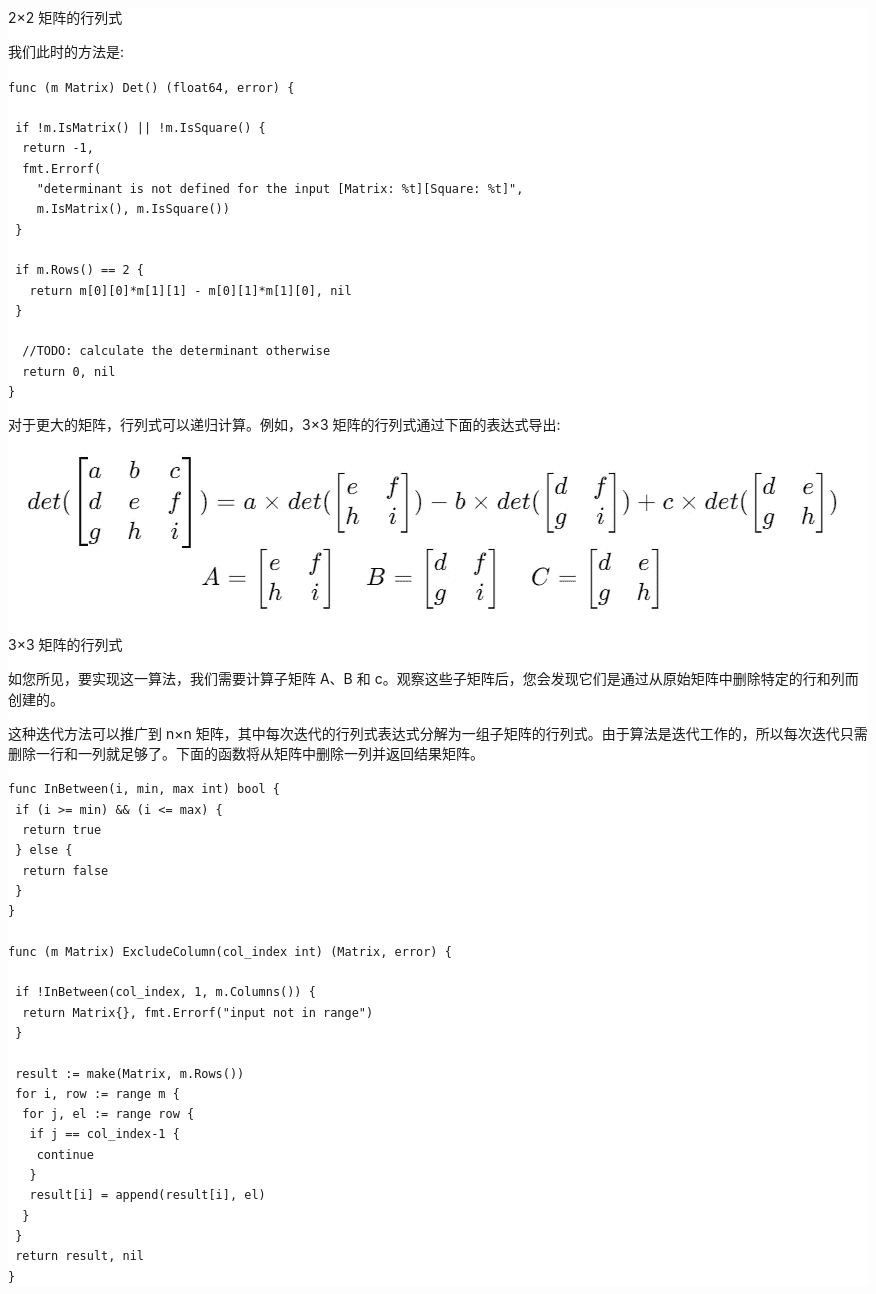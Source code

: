 2×2 矩阵的行列式

我们此时的方法是:

```
func (m Matrix) Det() (float64, error) {

 if !m.IsMatrix() || !m.IsSquare() {
  return -1, 
  fmt.Errorf(
    "determinant is not defined for the input [Matrix: %t][Square: %t]",
    m.IsMatrix(), m.IsSquare())
 }

 if m.Rows() == 2 {
   return m[0][0]*m[1][1] - m[0][1]*m[1][0], nil
 }

  //TODO: calculate the determinant otherwise
  return 0, nil
}
```

对于更大的矩阵，行列式可以递归计算。例如，3×3 矩阵的行列式通过下面的表达式导出:

![](img/829ea6d39bd8f25640c0a99659fcd733.png)

3×3 矩阵的行列式

如您所见，要实现这一算法，我们需要计算子矩阵 A、B 和 c。观察这些子矩阵后，您会发现它们是通过从原始矩阵中删除特定的行和列而创建的。

这种迭代方法可以推广到 n×n 矩阵，其中每次迭代的行列式表达式分解为一组子矩阵的行列式。由于算法是迭代工作的，所以每次迭代只需删除一行和一列就足够了。下面的函数将从矩阵中删除一列并返回结果矩阵。

```
func InBetween(i, min, max int) bool {
 if (i >= min) && (i <= max) {
  return true
 } else {
  return false
 }
}

func (m Matrix) ExcludeColumn(col_index int) (Matrix, error) {

 if !InBetween(col_index, 1, m.Columns()) {
  return Matrix{}, fmt.Errorf("input not in range")
 }

 result := make(Matrix, m.Rows())
 for i, row := range m {
  for j, el := range row {
   if j == col_index-1 {
    continue
   }
   result[i] = append(result[i], el)
  }
 }
 return result, nil
}
```